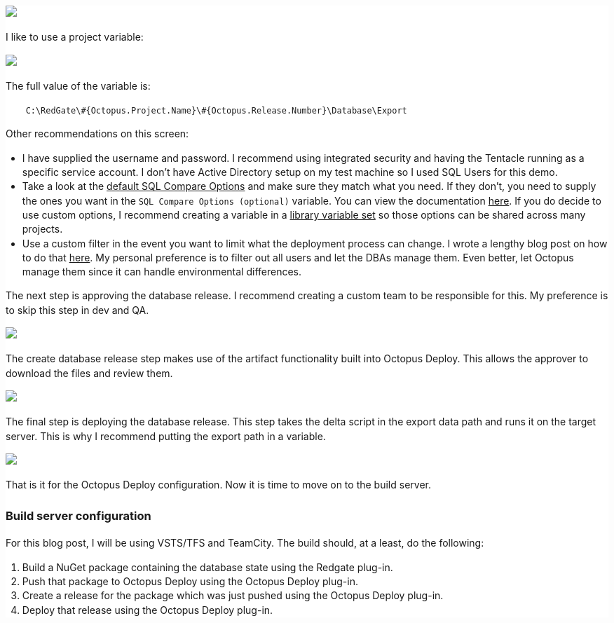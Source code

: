 ![](octopus-create-database-release-step.png)

I like to use a project variable:

![](octopus-database-project-variables.png)

The full value of the variable is:

```
    C:\RedGate\#{Octopus.Project.Name}\#{Octopus.Release.Number}\Database\Export
```

Other recommendations on this screen:
- I have supplied the username and password.  I recommend using integrated security and having the Tentacle running as a specific service account.  I don’t have Active Directory setup on my test machine so I used SQL Users for this demo.
- Take a look at the [default SQL Compare Options](https://documentation.red-gate.com/sr1/using-sql-compare-options-in-sql-release/default-sql-compare-options-used-by-sql-release) and make sure they match what you need.  If they don’t, you need to supply the ones you want in the `SQL Compare Options (optional)` variable.  You can view the documentation [here](https://documentation.red-gate.com/sc11/using-the-command-line/options-used-in-the-command-line).  If you do decide to use custom options, I recommend creating a variable in a [library variable set](https://octopus.com/docs/deployment-process/variables/library-variable-sets) so those options can be shared across many projects.
- Use a custom filter in the event you want to limit what the deployment process can change.  I wrote a lengthy blog post on how to do that [here](https://www.codeaperture.io/2016/10/13/using-sql-source-control-to-filter-out-unwanted-items/).  My personal preference is to filter out all users and let the DBAs manage them.  Even better, let Octopus manage them since it can handle environmental differences.

The next step is approving the database release. I recommend creating a custom team to be responsible for this.  My preference is to skip this step in dev and QA.

![](octopus-approve-database-changes.png)

The create database release step makes use of the artifact functionality built into Octopus Deploy. This allows the approver to download the files and review them.

![](octopus-database-artifacts.png)

The final step is deploying the database release.  This step takes the delta script in the export data path and runs it on the target server.  This is why I recommend putting the export path in a variable.

![](octopus-deploy-database-release.png)

That is it for the Octopus Deploy configuration.  Now it is time to move on to the build server.

### Build server configuration

For this blog post, I will be using VSTS/TFS and TeamCity.  The build should, at a least, do the following:

1. Build a NuGet package containing the database state using the Redgate plug-in.
2. Push that package to Octopus Deploy using the Octopus Deploy plug-in.
3. Create a release for the package which was just pushed using the Octopus Deploy plug-in.
4. Deploy that release using the Octopus Deploy plug-in.
